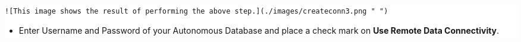     ![This image shows the result of performing the above step.](./images/createconn3.png " ")

- Enter Username and Password of your Autonomous Database and place a check mark on **Use Remote Data Connectivity**.
